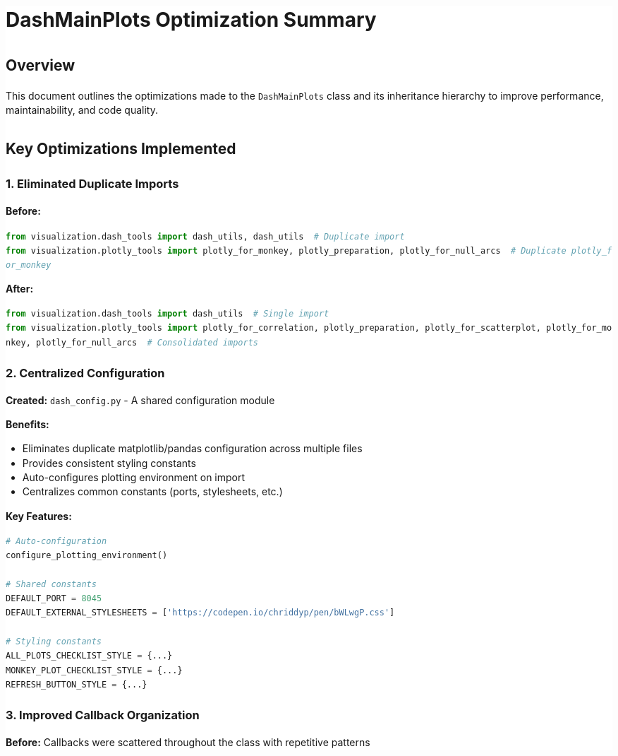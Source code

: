 # DashMainPlots Optimization Summary

## Overview
This document outlines the optimizations made to the `DashMainPlots` class and its inheritance hierarchy to improve performance, maintainability, and code quality.

## Key Optimizations Implemented

### 1. **Eliminated Duplicate Imports**
**Before:**
```python
from visualization.dash_tools import dash_utils, dash_utils  # Duplicate import
from visualization.plotly_tools import plotly_for_monkey, plotly_preparation, plotly_for_null_arcs  # Duplicate plotly_for_monkey
```

**After:**
```python
from visualization.dash_tools import dash_utils  # Single import
from visualization.plotly_tools import plotly_for_correlation, plotly_preparation, plotly_for_scatterplot, plotly_for_monkey, plotly_for_null_arcs  # Consolidated imports
```

### 2. **Centralized Configuration**
**Created:** `dash_config.py` - A shared configuration module

**Benefits:**
- Eliminates duplicate matplotlib/pandas configuration across multiple files
- Provides consistent styling constants
- Auto-configures plotting environment on import
- Centralizes common constants (ports, stylesheets, etc.)

**Key Features:**
```python
# Auto-configuration
configure_plotting_environment()

# Shared constants
DEFAULT_PORT = 8045
DEFAULT_EXTERNAL_STYLESHEETS = ['https://codepen.io/chriddyp/pen/bWLwgP.css']

# Styling constants
ALL_PLOTS_CHECKLIST_STYLE = {...}
MONKEY_PLOT_CHECKLIST_STYLE = {...}
REFRESH_BUTTON_STYLE = {...}
```

### 3. **Improved Callback Organization**
**Before:** Callbacks were scattered throughout the class with repetitive patterns
